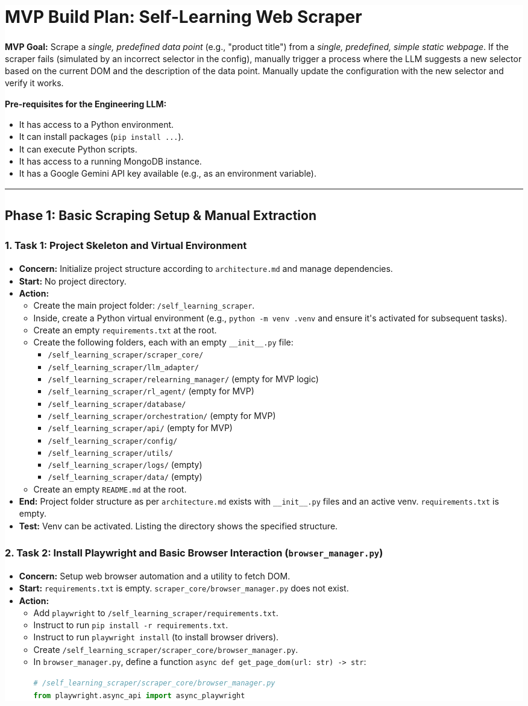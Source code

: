 # MVP Build Plan: Self-Learning Web Scraper

**MVP Goal:**
Scrape a *single, predefined data point* (e.g., "product title") from a *single, predefined, simple static webpage*. If the scraper fails (simulated by an incorrect selector in the config), manually trigger a process where the LLM suggests a new selector based on the current DOM and the description of the data point. Manually update the configuration with the new selector and verify it works.

**Pre-requisites for the Engineering LLM:**
*   It has access to a Python environment.
*   It can install packages (`pip install ...`).
*   It can execute Python scripts.
*   It has access to a running MongoDB instance.
*   It has a Google Gemini API key available (e.g., as an environment variable).

---

## Phase 1: Basic Scraping Setup & Manual Extraction

### 1. Task 1: Project Skeleton and Virtual Environment
*   **Concern:** Initialize project structure according to `architecture.md` and manage dependencies.
*   **Start:** No project directory.
*   **Action:**
    *   Create the main project folder: `/self_learning_scraper`.
    *   Inside, create a Python virtual environment (e.g., `python -m venv .venv` and ensure it's activated for subsequent tasks).
    *   Create an empty `requirements.txt` at the root.
    *   Create the following folders, each with an empty `__init__.py` file:
        *   `/self_learning_scraper/scraper_core/`
        *   `/self_learning_scraper/llm_adapter/`
        *   `/self_learning_scraper/relearning_manager/` (empty for MVP logic)
        *   `/self_learning_scraper/rl_agent/` (empty for MVP)
        *   `/self_learning_scraper/database/`
        *   `/self_learning_scraper/orchestration/` (empty for MVP)
        *   `/self_learning_scraper/api/` (empty for MVP)
        *   `/self_learning_scraper/config/`
        *   `/self_learning_scraper/utils/`
        *   `/self_learning_scraper/logs/` (empty)
        *   `/self_learning_scraper/data/` (empty)
    *   Create an empty `README.md` at the root.
*   **End:** Project folder structure as per `architecture.md` exists with `__init__.py` files and an active venv. `requirements.txt` is empty.
*   **Test:** Venv can be activated. Listing the directory shows the specified structure.

### 2. Task 2: Install Playwright and Basic Browser Interaction (`browser_manager.py`)
*   **Concern:** Setup web browser automation and a utility to fetch DOM.
*   **Start:** `requirements.txt` is empty. `scraper_core/browser_manager.py` does not exist.
*   **Action:**
    *   Add `playwright` to `/self_learning_scraper/requirements.txt`.
    *   Instruct to run `pip install -r requirements.txt`.
    *   Instruct to run `playwright install` (to install browser drivers).
    *   Create `/self_learning_scraper/scraper_core/browser_manager.py`.
    *   In `browser_manager.py`, define a function `async def get_page_dom(url: str) -> str`:
        ```python
        # /self_learning_scraper/scraper_core/browser_manager.py
        from playwright.async_api import async_playwright
